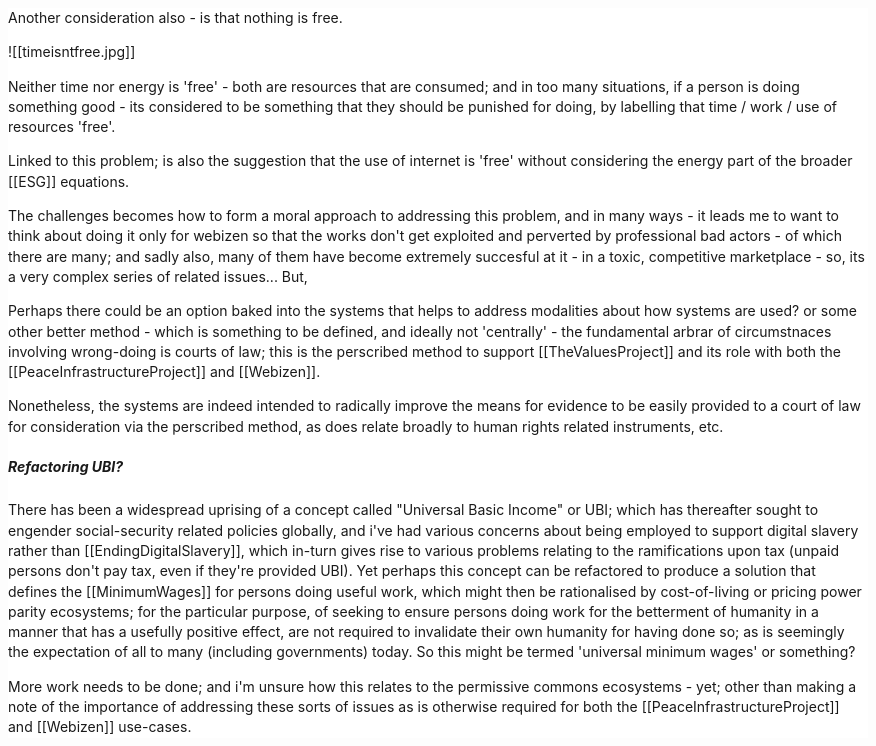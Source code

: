Another consideration also - is that nothing is free. 

![[timeisntfree.jpg]]

Neither time nor energy is 'free' - both are resources that are consumed; and in too many situations, if a person is doing something good - its considered to be something that they should be punished for doing, by labelling that time / work / use of resources 'free'.

Linked to this problem; is also the suggestion that the use of internet is 'free' without considering the energy part of the broader [[ESG]] equations. 

The challenges becomes how to form a moral approach to addressing this problem, and in many ways - it leads me to want to think about doing it only for webizen so that the works don't get exploited and perverted by professional bad actors - of which there are many; and sadly also, many of them have become extremely succesful at it - in a toxic, competitive marketplace - so, its a very complex series of related issues...  But,

Perhaps there could be an option baked into the systems that helps to address modalities about how systems are used?  or some other better method - which is something to be defined, and ideally not 'centrally' - the fundamental arbrar of circumstnaces involving wrong-doing is courts of law; this is the perscribed method to support [[TheValuesProject]] and its role with both the  [[PeaceInfrastructureProject]] and [[Webizen]].  

Nonetheless, the systems are indeed intended to radically improve the means for evidence to be easily provided to a court of law for consideration via the perscribed method, as does relate broadly to human rights related instruments, etc.  

##### Refactoring UBI?

There has been a widespread uprising of a concept called "Universal Basic Income" or UBI; which has thereafter sought to engender social-security related policies globally, and i've had various concerns about being employed to support digital slavery rather than [[EndingDigitalSlavery]], which in-turn gives rise to various problems relating to the ramifications upon tax (unpaid persons don't pay tax, even if they're provided UBI).  Yet perhaps this concept can be refactored to produce a solution that defines the [[MinimumWages]] for persons doing useful work, which might then be rationalised by cost-of-living or pricing power parity ecosystems; for the particular purpose, of seeking to ensure persons doing work for the betterment of humanity in a manner that has a usefully positive effect, are not required to invalidate their own humanity for having done so; as is seemingly the expectation of all to many (including governments) today.  So this might be termed 'universal minimum wages' or something? 

More work needs to be done; and i'm unsure how this relates to the permissive commons ecosystems - yet; other than making a note of the importance of addressing these sorts of issues as is otherwise required for both the [[PeaceInfrastructureProject]] and [[Webizen]] use-cases.

